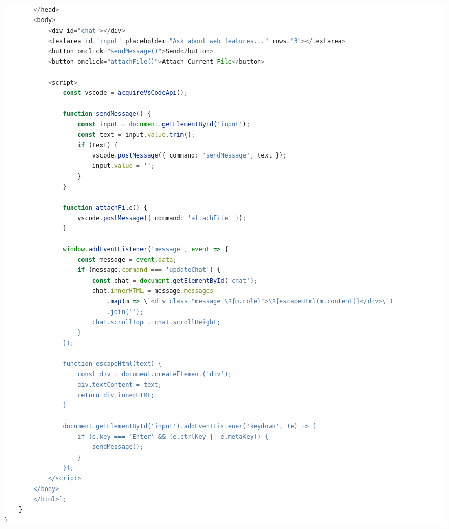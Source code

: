 ```typescript
        </head>
        <body>
            <div id="chat"></div>
            <textarea id="input" placeholder="Ask about web features..." rows="3"></textarea>
            <button onclick="sendMessage()">Send</button>
            <button onclick="attachFile()">Attach Current File</button>
            
            <script>
                const vscode = acquireVsCodeApi();
                
                function sendMessage() {
                    const input = document.getElementById('input');
                    const text = input.value.trim();
                    if (text) {
                        vscode.postMessage({ command: 'sendMessage', text });
                        input.value = '';
                    }
                }
                
                function attachFile() {
                    vscode.postMessage({ command: 'attachFile' });
                }
                
                window.addEventListener('message', event => {
                    const message = event.data;
                    if (message.command === 'updateChat') {
                        const chat = document.getElementById('chat');
                        chat.innerHTML = message.messages
                            .map(m => \`<div class="message \${m.role}">\${escapeHtml(m.content)}</div>\`)
                            .join('');
                        chat.scrollTop = chat.scrollHeight;
                    }
                });
                
                function escapeHtml(text) {
                    const div = document.createElement('div');
                    div.textContent = text;
                    return div.innerHTML;
                }
                
                document.getElementById('input').addEventListener('keydown', (e) => {
                    if (e.key === 'Enter' && (e.ctrlKey || e.metaKey)) {
                        sendMessage();
                    }
                });
            </script>
        </body>
        </html>`;
    }
}
```
